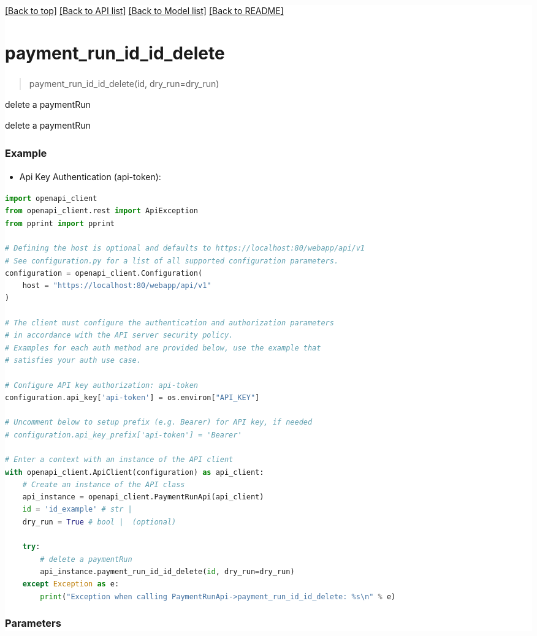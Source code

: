 [[Back to top]](#) [[Back to API list]](../README.md#documentation-for-api-endpoints) [[Back to Model list]](../README.md#documentation-for-models) [[Back to README]](../README.md)

# **payment_run_id_id_delete**
> payment_run_id_id_delete(id, dry_run=dry_run)

delete a paymentRun

delete a paymentRun

### Example

* Api Key Authentication (api-token):

```python
import openapi_client
from openapi_client.rest import ApiException
from pprint import pprint

# Defining the host is optional and defaults to https://localhost:80/webapp/api/v1
# See configuration.py for a list of all supported configuration parameters.
configuration = openapi_client.Configuration(
    host = "https://localhost:80/webapp/api/v1"
)

# The client must configure the authentication and authorization parameters
# in accordance with the API server security policy.
# Examples for each auth method are provided below, use the example that
# satisfies your auth use case.

# Configure API key authorization: api-token
configuration.api_key['api-token'] = os.environ["API_KEY"]

# Uncomment below to setup prefix (e.g. Bearer) for API key, if needed
# configuration.api_key_prefix['api-token'] = 'Bearer'

# Enter a context with an instance of the API client
with openapi_client.ApiClient(configuration) as api_client:
    # Create an instance of the API class
    api_instance = openapi_client.PaymentRunApi(api_client)
    id = 'id_example' # str | 
    dry_run = True # bool |  (optional)

    try:
        # delete a paymentRun
        api_instance.payment_run_id_id_delete(id, dry_run=dry_run)
    except Exception as e:
        print("Exception when calling PaymentRunApi->payment_run_id_id_delete: %s\n" % e)
```



### Parameters
